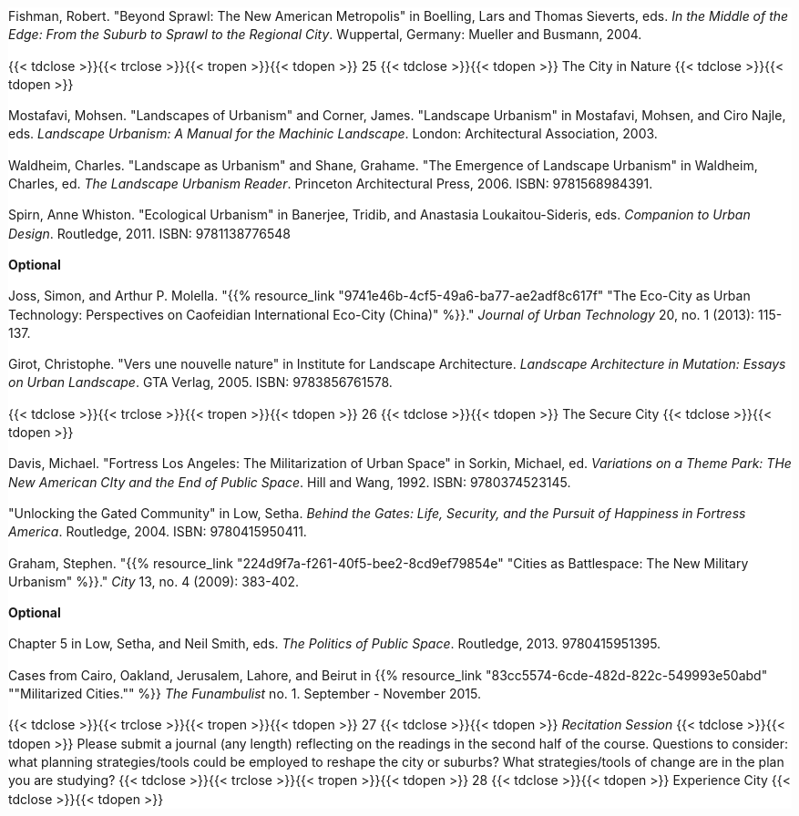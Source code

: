 Fishman, Robert. "Beyond Sprawl: The New American Metropolis" in Boelling, Lars and Thomas Sieverts, eds. *In the Middle of the Edge: From the Suburb to Sprawl to the Regional City*. Wuppertal, Germany: Mueller and Busmann, 2004.

{{< tdclose >}}{{< trclose >}}{{< tropen >}}{{< tdopen >}}
25
{{< tdclose >}}{{< tdopen >}}
The City in Nature
{{< tdclose >}}{{< tdopen >}}

Mostafavi, Mohsen. "Landscapes of Urbanism" and Corner, James. "Landscape Urbanism" in Mostafavi, Mohsen, and Ciro Najle, eds. *Landscape Urbanism: A Manual for the Machinic Landscape*. London: Architectural Association, 2003.

Waldheim, Charles. "Landscape as Urbanism" and Shane, Grahame. "The Emergence of Landscape Urbanism" in Waldheim, Charles, ed. *The Landscape Urbanism Reader*. Princeton Architectural Press, 2006. ISBN: 9781568984391.

Spirn, Anne Whiston. "Ecological Urbanism" in Banerjee, Tridib, and Anastasia Loukaitou-Sideris, eds. *Companion to Urban Design*. Routledge, 2011. ISBN: 9781138776548

**Optional**

Joss, Simon, and Arthur P. Molella. "{{% resource_link "9741e46b-4cf5-49a6-ba77-ae2adf8c617f" "The Eco-City as Urban Technology: Perspectives on Caofeidian International Eco-City (China)" %}}." *Journal of Urban Technology* 20, no. 1 (2013): 115-137.

Girot, Christophe. "Vers une nouvelle nature" in Institute for Landscape Architecture. *Landscape Architecture in Mutation: Essays on Urban Landscape*. GTA Verlag, 2005. ISBN: 9783856761578.

{{< tdclose >}}{{< trclose >}}{{< tropen >}}{{< tdopen >}}
26
{{< tdclose >}}{{< tdopen >}}
The Secure City
{{< tdclose >}}{{< tdopen >}}

Davis, Michael. "Fortress Los Angeles: The Militarization of Urban Space" in Sorkin, Michael, ed. *Variations on a Theme Park: THe New American CIty and the End of Public Space*. Hill and Wang, 1992. ISBN: 9780374523145.

"Unlocking the Gated Community" in Low, Setha. *Behind the Gates: Life, Security, and the Pursuit of Happiness in Fortress America*. Routledge, 2004. ISBN: 9780415950411.

Graham, Stephen. "{{% resource_link "224d9f7a-f261-40f5-bee2-8cd9ef79854e" "Cities as Battlespace: The New Military Urbanism" %}}." *City* 13, no. 4 (2009): 383-402.

**Optional**

Chapter 5 in Low, Setha, and Neil Smith, eds. *The Politics of Public Space*. Routledge, 2013. 9780415951395.

Cases from Cairo, Oakland, Jerusalem, Lahore, and Beirut in {{% resource_link "83cc5574-6cde-482d-822c-549993e50abd" "\"Militarized Cities.\"" %}} *The Funambulist* no. 1. September - November 2015.

{{< tdclose >}}{{< trclose >}}{{< tropen >}}{{< tdopen >}}
27
{{< tdclose >}}{{< tdopen >}}
*Recitation Session*
{{< tdclose >}}{{< tdopen >}}
Please submit a journal (any length) reflecting on the readings in the second half of the course. Questions to consider: what planning strategies/tools could be employed to reshape the city or suburbs? What strategies/tools of change are in the plan you are studying?
{{< tdclose >}}{{< trclose >}}{{< tropen >}}{{< tdopen >}}
28
{{< tdclose >}}{{< tdopen >}}
Experience City
{{< tdclose >}}{{< tdopen >}}

